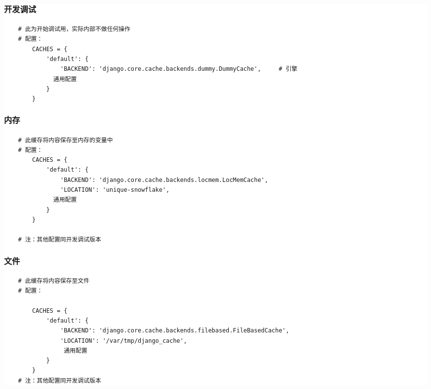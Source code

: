 

### 开发调试





```
    # 此为开始调试用，实际内部不做任何操作
    # 配置：
        CACHES = {
            'default': {
                'BACKEND': 'django.core.cache.backends.dummy.DummyCache',     # 引擎
              通用配置
            }
        }
```





### 内存





```
    # 此缓存将内容保存至内存的变量中
    # 配置：
        CACHES = {
            'default': {
                'BACKEND': 'django.core.cache.backends.locmem.LocMemCache',
                'LOCATION': 'unique-snowflake',
              通用配置
            }
        }

    # 注：其他配置同开发调试版本
```





### 文件





```
    # 此缓存将内容保存至文件
    # 配置：

        CACHES = {
            'default': {
                'BACKEND': 'django.core.cache.backends.filebased.FileBasedCache',
                'LOCATION': '/var/tmp/django_cache',
                 通用配置
            }
        }
    # 注：其他配置同开发调试版本
```

